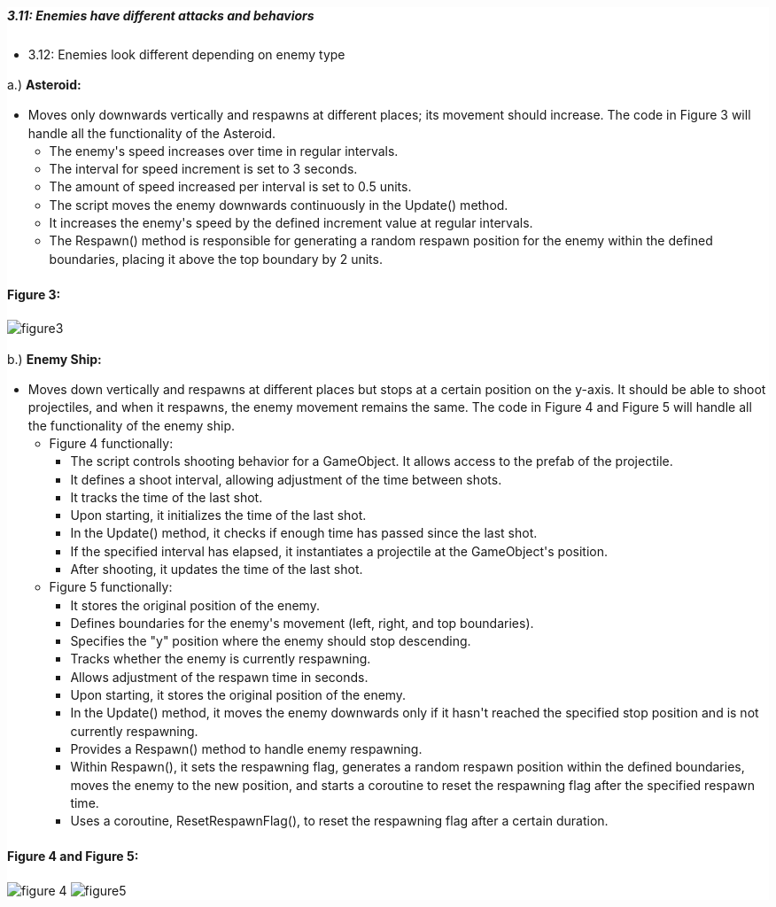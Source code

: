 

##### 3.11: Enemies have different attacks and behaviors

- 3.12: Enemies look different depending on enemy type

a.) **Asteroid:**
   - Moves only downwards vertically and respawns at different places; its movement should increase. The code in Figure 3 will handle all the functionality of the Asteroid.
     * The enemy's speed increases over time in regular intervals.
     * The interval for speed increment is set to 3 seconds.
     * The amount of speed increased per interval is set to 0.5 units.
     * The script moves the enemy downwards continuously in the Update() method.
     * It increases the enemy's speed by the defined increment value at regular intervals.
     * The Respawn() method is responsible for generating a random respawn position for the enemy within the defined boundaries, placing it above the top boundary by 2 units.

#### Figure 3:
![figure3](https://github.com/WinterBlue-CEG4110/Team-Project/assets/97487237/a6a1181a-6a4a-44bb-adc3-f9af8230c012)


b.) **Enemy Ship:**
   - Moves down vertically and respawns at different places but stops at a certain position on the y-axis. It should be able to shoot projectiles, and when it respawns, the enemy movement remains the same. The code in Figure 4 and Figure 5 will handle all the functionality of the enemy ship.
     - Figure 4 functionally:
       * The script controls shooting behavior for a GameObject. It allows access to the prefab of the projectile.
       * It defines a shoot interval, allowing adjustment of the time between shots.
       * It tracks the time of the last shot.
       * Upon starting, it initializes the time of the last shot.
       * In the Update() method, it checks if enough time has passed since the last shot.
       * If the specified interval has elapsed, it instantiates a projectile at the GameObject's position.
       * After shooting, it updates the time of the last shot.
     - Figure 5 functionally:
       * It stores the original position of the enemy.
       * Defines boundaries for the enemy's movement (left, right, and top boundaries).
       * Specifies the "y" position where the enemy should stop descending.
       * Tracks whether the enemy is currently respawning.
       * Allows adjustment of the respawn time in seconds.
       * Upon starting, it stores the original position of the enemy.
       * In the Update() method, it moves the enemy downwards only if it hasn't reached the specified stop position and is not currently respawning.
       * Provides a Respawn() method to handle enemy respawning.
       * Within Respawn(), it sets the respawning flag, generates a random respawn position within the defined boundaries, moves the enemy to the new position, and starts a coroutine to reset the respawning flag after the specified respawn time.
       * Uses a coroutine, ResetRespawnFlag(), to reset the respawning flag after a certain duration.

#### Figure 4 and Figure 5:
![figure 4](https://github.com/WinterBlue-CEG4110/Team-Project/assets/97487237/fd6a2fd3-9aaa-473c-8496-2ddb0e4c0971) ![figure5](https://github.com/WinterBlue-CEG4110/Team-Project/assets/97487237/ca737243-aca6-46b8-9151-ea96025a3af2)

